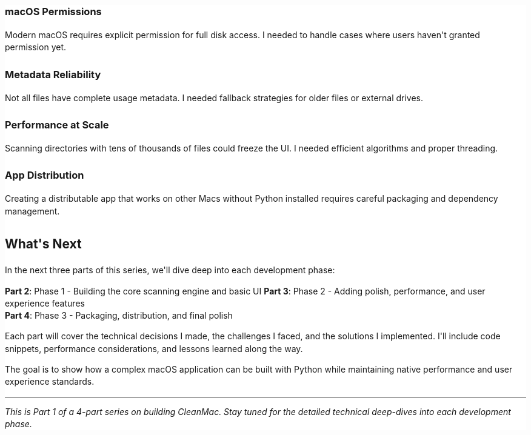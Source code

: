 ### macOS Permissions
Modern macOS requires explicit permission for full disk access. I needed to handle cases where users haven't granted permission yet.

### Metadata Reliability
Not all files have complete usage metadata. I needed fallback strategies for older files or external drives.

### Performance at Scale
Scanning directories with tens of thousands of files could freeze the UI. I needed efficient algorithms and proper threading.

### App Distribution
Creating a distributable app that works on other Macs without Python installed requires careful packaging and dependency management.

## What's Next

In the next three parts of this series, we'll dive deep into each development phase:

**Part 2**: Phase 1 - Building the core scanning engine and basic UI
**Part 3**: Phase 2 - Adding polish, performance, and user experience features  
**Part 4**: Phase 3 - Packaging, distribution, and final polish

Each part will cover the technical decisions I made, the challenges I faced, and the solutions I implemented. I'll include code snippets, performance considerations, and lessons learned along the way.

The goal is to show how a complex macOS application can be built with Python while maintaining native performance and user experience standards.

---

*This is Part 1 of a 4-part series on building CleanMac. Stay tuned for the detailed technical deep-dives into each development phase.*
